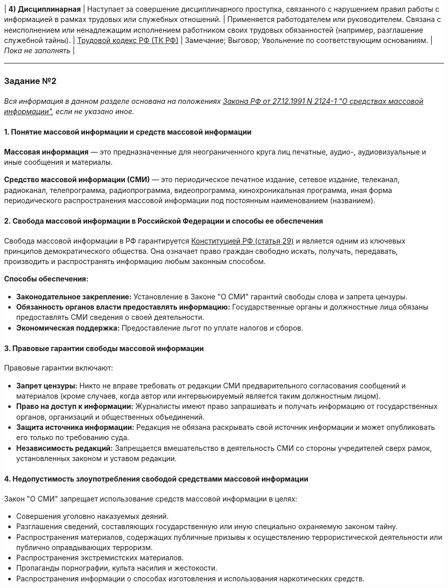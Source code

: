 | **4) Дисциплинарная**      | Наступает за совершение дисциплинарного проступка, связанного с нарушением правил работы с информацией в рамках трудовых или служебных отношений.                         | Применяется работодателем или руководителем. Связана с неисполнением или ненадлежащим исполнением работником своих трудовых обязанностей (например, разглашение служебной тайны). | [Трудовой кодекс РФ (ТК РФ)](https://www.consultant.ru/document/cons_doc_LAW_34683/)                              | Замечание; Выговор; Увольнение по соответствующим основаниям.                                                                   | *Пока не заполнять*                 |

---

### Задание №2

*Вся информация в данном разделе основана на положениях [Закона РФ от 27.12.1991 N 2124-1 "О средствах массовой информации"](https://www.consultant.ru/document/cons_doc_LAW_1511/), если не указано иное.*

#### 1. Понятие массовой информации и средств массовой информации

**Массовая информация** — это предназначенные для неограниченного круга лиц печатные, аудио-, аудиовизуальные и иные сообщения и материалы.

**Средство массовой информации (СМИ)** — это периодическое печатное издание, сетевое издание, телеканал, радиоканал, телепрограмма, радиопрограмма, видеопрограмма, кинохроникальная программа, иная форма периодического распространения массовой информации под постоянным наименованием (названием).

#### 2. Свобода массовой информации в Российской Федерации и способы ее обеспечения

Свобода массовой информации в РФ гарантируется [Конституцией РФ (статья 29)](http://www.consultant.ru/document/cons_doc_LAW_28399/cdd533f823a4d49a37a652187311c52136afb517/) и является одним из ключевых принципов демократического общества. Она означает право граждан свободно искать, получать, передавать, производить и распространять информацию любым законным способом.

**Способы обеспечения:**
*   **Законодательное закрепление:** Установление в Законе "О СМИ" гарантий свободы слова и запрета цензуры.
*   **Обязанность органов власти предоставлять информацию:** Государственные органы и должностные лица обязаны предоставлять СМИ сведения о своей деятельности.
*   **Экономическая поддержка:** Предоставление льгот по уплате налогов и сборов.

#### 3. Правовые гарантии свободы массовой информации

Правовые гарантии включают:
*   **Запрет цензуры:** Никто не вправе требовать от редакции СМИ предварительного согласования сообщений и материалов (кроме случаев, когда автор или интервьюируемый является таким должностным лицом).
*   **Право на доступ к информации:** Журналисты имеют право запрашивать и получать информацию от государственных органов, организаций и общественных объединений.
*   **Защита источника информации:** Редакция не обязана раскрывать свой источник информации и может опубликовать его только по требованию суда.
*   **Независимость редакций:** Запрещается вмешательство в деятельность СМИ со стороны учредителей сверх рамок, установленных законом и уставом редакции.

#### 4. Недопустимость злоупотребления свободой средствами массовой информации

Закон "О СМИ" запрещает использование средств массовой информации в целях:
*   Совершения уголовно наказуемых деяний.
*   Разглашения сведений, составляющих государственную или иную специально охраняемую законом тайну.
*   Распространения материалов, содержащих публичные призывы к осуществлению террористической деятельности или публично оправдывающих терроризм.
*   Распространения экстремистских материалов.
*   Пропаганды порнографии, культа насилия и жестокости.
*   Распространения информации о способах изготовления и использования наркотических средств.

